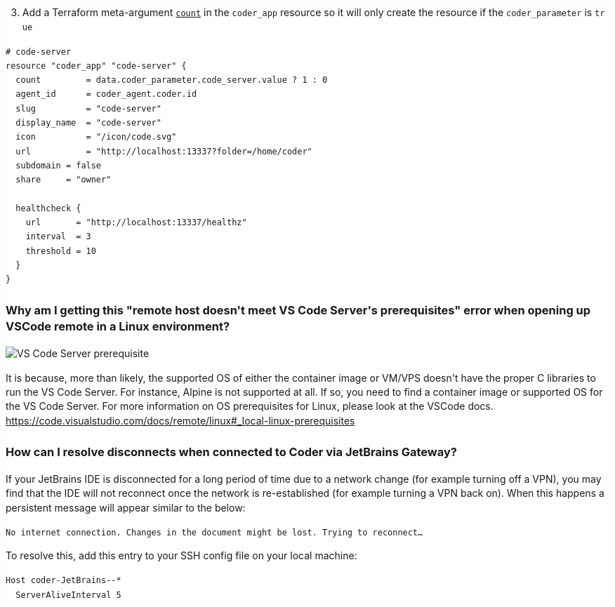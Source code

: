 3. Add a Terraform meta-argument
   [`count`](https://developer.hashicorp.com/terraform/language/meta-arguments/count)
   in the `coder_app` resource so it will only create the resource if the
   `coder_parameter` is `true`

```hcl
# code-server
resource "coder_app" "code-server" {
  count         = data.coder_parameter.code_server.value ? 1 : 0
  agent_id      = coder_agent.coder.id
  slug          = "code-server"
  display_name  = "code-server"
  icon          = "/icon/code.svg"
  url           = "http://localhost:13337?folder=/home/coder"
  subdomain = false
  share     = "owner"

  healthcheck {
    url       = "http://localhost:13337/healthz"
    interval  = 3
    threshold = 10
  }
}
```

### Why am I getting this "remote host doesn't meet VS Code Server's prerequisites" error when opening up VSCode remote in a Linux environment?

![VS Code Server prerequisite](https://github.com/coder/coder/assets/10648092/150c5996-18b1-4fae-afd0-be2b386a3239)

It is because, more than likely, the supported OS of either the container image
or VM/VPS doesn't have the proper C libraries to run the VS Code Server. For
instance, Alpine is not supported at all. If so, you need to find a container
image or supported OS for the VS Code Server. For more information on OS
prerequisites for Linux, please look at the VSCode docs.
https://code.visualstudio.com/docs/remote/linux#_local-linux-prerequisites

### How can I resolve disconnects when connected to Coder via JetBrains Gateway?

If your JetBrains IDE is disconnected for a long period of time due to a network
change (for example turning off a VPN), you may find that the IDE will not
reconnect once the network is re-established (for example turning a VPN back
on). When this happens a persistent message will appear similar to the below:

```console
No internet connection. Changes in the document might be lost. Trying to reconnect…
```

To resolve this, add this entry to your SSH config file on your local machine:

```console
Host coder-JetBrains--*
  ServerAliveInterval 5
```
